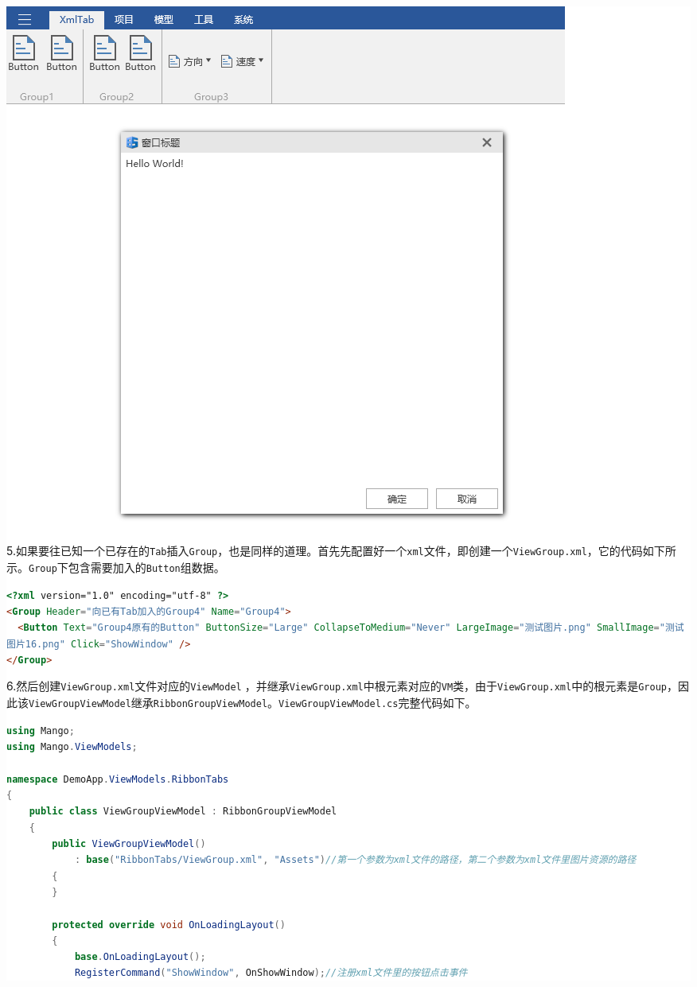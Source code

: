 ![2](Pictures/2.png)

5.如果要往已知一个已存在的`Tab`插入`Group`，也是同样的道理。首先先配置好一个`xml`文件，即创建一个`ViewGroup.xml`，它的代码如下所示。`Group`下包含需要加入的`Button`组数据。

```html
<?xml version="1.0" encoding="utf-8" ?>
<Group Header="向已有Tab加入的Group4" Name="Group4">
  <Button Text="Group4原有的Button" ButtonSize="Large" CollapseToMedium="Never" LargeImage="测试图片.png" SmallImage="测试图片16.png" Click="ShowWindow" />
</Group>
```

6.然后创建`ViewGroup.xml`文件对应的`ViewModel` ，并继承`ViewGroup.xml`中根元素对应的`VM`类，由于`ViewGroup.xml`中的根元素是`Group`，因此该`ViewGroupViewModel`继承`RibbonGroupViewModel`。`ViewGroupViewModel.cs`完整代码如下。

```c#
using Mango;
using Mango.ViewModels;

namespace DemoApp.ViewModels.RibbonTabs
{
    public class ViewGroupViewModel : RibbonGroupViewModel
    {
        public ViewGroupViewModel()
            : base("RibbonTabs/ViewGroup.xml", "Assets")//第一个参数为xml文件的路径，第二个参数为xml文件里图片资源的路径
        {
        }

        protected override void OnLoadingLayout()
        {
            base.OnLoadingLayout();
            RegisterCommand("ShowWindow", OnShowWindow);//注册xml文件里的按钮点击事件
```